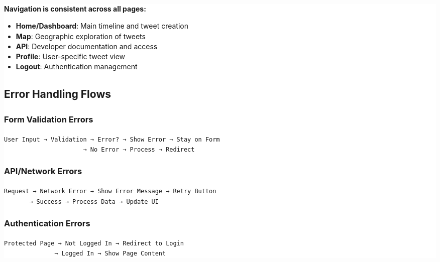 ```
```

**Navigation is consistent across all pages:**

- **Home/Dashboard**: Main timeline and tweet creation
- **Map**: Geographic exploration of tweets
- **API**: Developer documentation and access
- **Profile**: User-specific tweet view
- **Logout**: Authentication management

## Error Handling Flows

### Form Validation Errors

```
User Input → Validation → Error? → Show Error → Stay on Form
                      → No Error → Process → Redirect
```

### API/Network Errors

```
Request → Network Error → Show Error Message → Retry Button
       → Success → Process Data → Update UI
```

### Authentication Errors

```
Protected Page → Not Logged In → Redirect to Login
              → Logged In → Show Page Content
```
